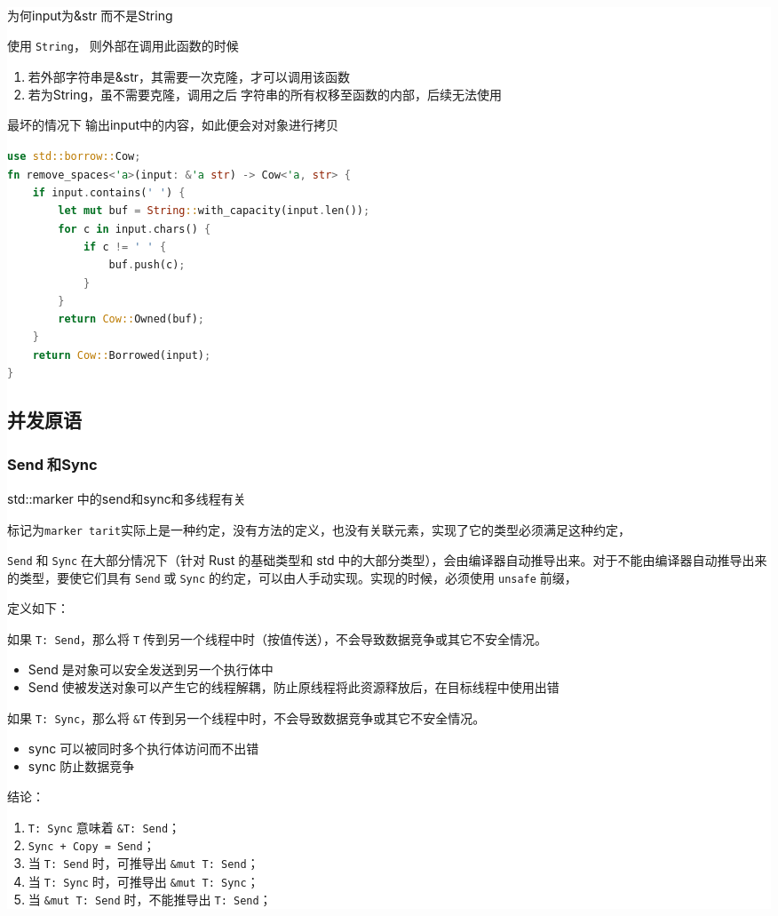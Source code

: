 为何input为&str  而不是String 

使用 `String`， 则外部在调用此函数的时候

1. 若外部字符串是&str，其需要一次克隆，才可以调用该函数
2. 若为String，虽不需要克隆，调用之后 字符串的所有权移至函数的内部，后续无法使用



最坏的情况下 输出input中的内容，如此便会对对象进行拷贝

```rust
use std::borrow::Cow;
fn remove_spaces<'a>(input: &'a str) -> Cow<'a, str> {
    if input.contains(' ') {
        let mut buf = String::with_capacity(input.len());
        for c in input.chars() {
            if c != ' ' {
                buf.push(c);
            }
        }
        return Cow::Owned(buf);
    }
    return Cow::Borrowed(input);
}

```

## 并发原语







### Send 和Sync

std::marker 中的send和sync和多线程有关

标记为`marker tarit`实际上是一种约定，没有方法的定义，也没有关联元素，实现了它的类型必须满足这种约定，

`Send` 和 `Sync` 在大部分情况下（针对 Rust 的基础类型和 std 中的大部分类型），会由编译器自动推导出来。对于不能由编译器自动推导出来的类型，要使它们具有 `Send` 或 `Sync` 的约定，可以由人手动实现。实现的时候，必须使用 `unsafe` 前缀，

定义如下：

如果 `T: Send`，那么将 `T` 传到另一个线程中时（按值传送），不会导致数据竞争或其它不安全情况。

- Send 是对象可以安全发送到另一个执行体中
- Send 使被发送对象可以产生它的线程解耦，防止原线程将此资源释放后，在目标线程中使用出错

如果  `T: Sync`，那么将 `&T` 传到另一个线程中时，不会导致数据竞争或其它不安全情况。

- sync 可以被同时多个执行体访问而不出错
- sync 防止数据竞争

结论：

1. `T: Sync` 意味着 `&T: Send`；
2. `Sync + Copy = Send`；
3. 当 `T: Send` 时，可推导出 `&mut T: Send`；
4. 当 `T: Sync` 时，可推导出 `&mut T: Sync`；
5. 当 `&mut T: Send` 时，不能推导出 `T: Send`；
